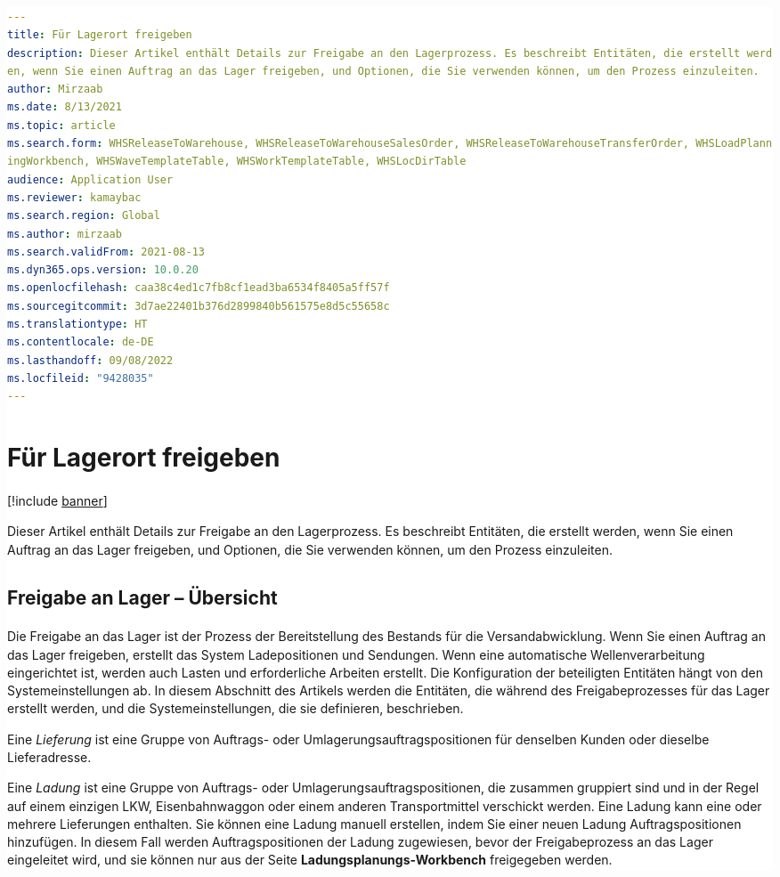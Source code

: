 ```yaml
---
title: Für Lagerort freigeben
description: Dieser Artikel enthält Details zur Freigabe an den Lagerprozess. Es beschreibt Entitäten, die erstellt werden, wenn Sie einen Auftrag an das Lager freigeben, und Optionen, die Sie verwenden können, um den Prozess einzuleiten.
author: Mirzaab
ms.date: 8/13/2021
ms.topic: article
ms.search.form: WHSReleaseToWarehouse, WHSReleaseToWarehouseSalesOrder, WHSReleaseToWarehouseTransferOrder, WHSLoadPlanningWorkbench, WHSWaveTemplateTable, WHSWorkTemplateTable, WHSLocDirTable
audience: Application User
ms.reviewer: kamaybac
ms.search.region: Global
ms.author: mirzaab
ms.search.validFrom: 2021-08-13
ms.dyn365.ops.version: 10.0.20
ms.openlocfilehash: caa38c4ed1c7fb8cf1ead3ba6534f8405a5ff57f
ms.sourcegitcommit: 3d7ae22401b376d2899840b561575e8d5c55658c
ms.translationtype: HT
ms.contentlocale: de-DE
ms.lasthandoff: 09/08/2022
ms.locfileid: "9428035"
---
```

# <a name="release-to-warehouse"></a>Für Lagerort freigeben

[!include [banner](../../includes/banner.md)]

Dieser Artikel enthält Details zur Freigabe an den Lagerprozess. Es beschreibt Entitäten, die erstellt werden, wenn Sie einen Auftrag an das Lager freigeben, und Optionen, die Sie verwenden können, um den Prozess einzuleiten.

## <a name="release-to-warehouse-overview"></a>Freigabe an Lager – Übersicht

Die Freigabe an das Lager ist der Prozess der Bereitstellung des Bestands für die Versandabwicklung. Wenn Sie einen Auftrag an das Lager freigeben, erstellt das System Ladepositionen und Sendungen. Wenn eine automatische Wellenverarbeitung eingerichtet ist, werden auch Lasten und erforderliche Arbeiten erstellt. Die Konfiguration der beteiligten Entitäten hängt von den Systemeinstellungen ab. In diesem Abschnitt des Artikels werden die Entitäten, die während des Freigabeprozesses für das Lager erstellt werden, und die Systemeinstellungen, die sie definieren, beschrieben.

Eine *Lieferung* ist eine Gruppe von Auftrags- oder Umlagerungsauftragspositionen für denselben Kunden oder dieselbe Lieferadresse.

Eine *Ladung* ist eine Gruppe von Auftrags- oder Umlagerungsauftragspositionen, die zusammen gruppiert sind und in der Regel auf einem einzigen LKW, Eisenbahnwaggon oder einem anderen Transportmittel verschickt werden. Eine Ladung kann eine oder mehrere Lieferungen enthalten. Sie können eine Ladung manuell erstellen, indem Sie einer neuen Ladung Auftragspositionen hinzufügen. In diesem Fall werden Auftragspositionen der Ladung zugewiesen, bevor der Freigabeprozess an das Lager eingeleitet wird, und sie können nur aus der Seite **Ladungsplanungs-Workbench** freigegeben werden.
